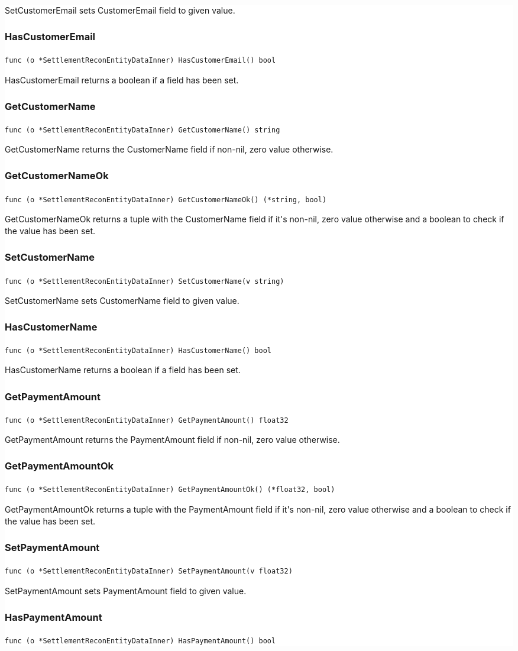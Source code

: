 SetCustomerEmail sets CustomerEmail field to given value.

### HasCustomerEmail

`func (o *SettlementReconEntityDataInner) HasCustomerEmail() bool`

HasCustomerEmail returns a boolean if a field has been set.

### GetCustomerName

`func (o *SettlementReconEntityDataInner) GetCustomerName() string`

GetCustomerName returns the CustomerName field if non-nil, zero value otherwise.

### GetCustomerNameOk

`func (o *SettlementReconEntityDataInner) GetCustomerNameOk() (*string, bool)`

GetCustomerNameOk returns a tuple with the CustomerName field if it's non-nil, zero value otherwise
and a boolean to check if the value has been set.

### SetCustomerName

`func (o *SettlementReconEntityDataInner) SetCustomerName(v string)`

SetCustomerName sets CustomerName field to given value.

### HasCustomerName

`func (o *SettlementReconEntityDataInner) HasCustomerName() bool`

HasCustomerName returns a boolean if a field has been set.

### GetPaymentAmount

`func (o *SettlementReconEntityDataInner) GetPaymentAmount() float32`

GetPaymentAmount returns the PaymentAmount field if non-nil, zero value otherwise.

### GetPaymentAmountOk

`func (o *SettlementReconEntityDataInner) GetPaymentAmountOk() (*float32, bool)`

GetPaymentAmountOk returns a tuple with the PaymentAmount field if it's non-nil, zero value otherwise
and a boolean to check if the value has been set.

### SetPaymentAmount

`func (o *SettlementReconEntityDataInner) SetPaymentAmount(v float32)`

SetPaymentAmount sets PaymentAmount field to given value.

### HasPaymentAmount

`func (o *SettlementReconEntityDataInner) HasPaymentAmount() bool`
